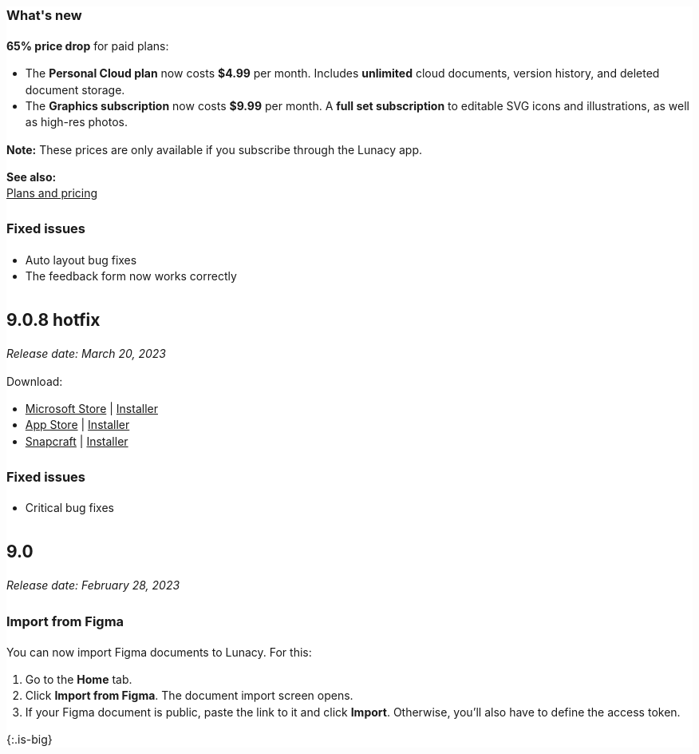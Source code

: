 ### What's new

**65% price drop** for paid plans:

- The **Personal Cloud plan** now costs **$4.99** per month. Includes **unlimited** cloud documents, version history, and deleted document storage.
- The **Graphics subscription** now costs **$9.99** per month. A **full set subscription** to editable SVG icons and illustrations, as well as high-res photos.

<div class="callout callout--info">
    <p><strong>Note:</strong> These prices are only available if you subscribe through the Lunacy app.</p>
</div>

**See also:**
<br>
<a href="https://lunacy.docs.icons8.com/subscriptions/" target="_blank">Plans and pricing</a>

### Fixed issues
- Auto layout bug fixes
- The feedback form now works correctly

## 9.0.8 hotfix
_Release date: March 20, 2023_  

Download:

* <a href="https://www.microsoft.com/store/apps/9pnlmkkpcljj?ocid=badge" target="_blank">Microsoft Store</a> \| [Installer](https://lcdn.icons8.com/setup/LunacySetup_9.0.8.exe)
* <a href="https://apps.apple.com/app/id1582493835" target="_blank">App Store</a> \| [Installer](https://lcdn.icons8.com/setup/Lunacy_9.0.8.dmg)
* <a href="https://snapcraft.io/lunacy" target="_blank">Snapcraft</a> \| [Installer](https://lcdn.icons8.com/setup/Lunacy_9.0.8.deb)

### Fixed issues
- Critical bug fixes


## 9.0

*Release date: February 28, 2023*

### Import from Figma

You can now import Figma documents to Lunacy. For this:

1. Go to the **Home** tab.
2. Click **Import from Figma**. The document import screen opens.
3. If your Figma document is public, paste the link to it and click **Import**. Otherwise, you’ll also have to define the access token.

{:.is-big}
<embed type="image/svg+xml" alt="Group 4" src="https://cdn-eu.icons8.com/docs/gl51ueShF0iBDEjitVDQmw/5iItmr9sz0qD-L2Uknzi9g.svg" /> 
